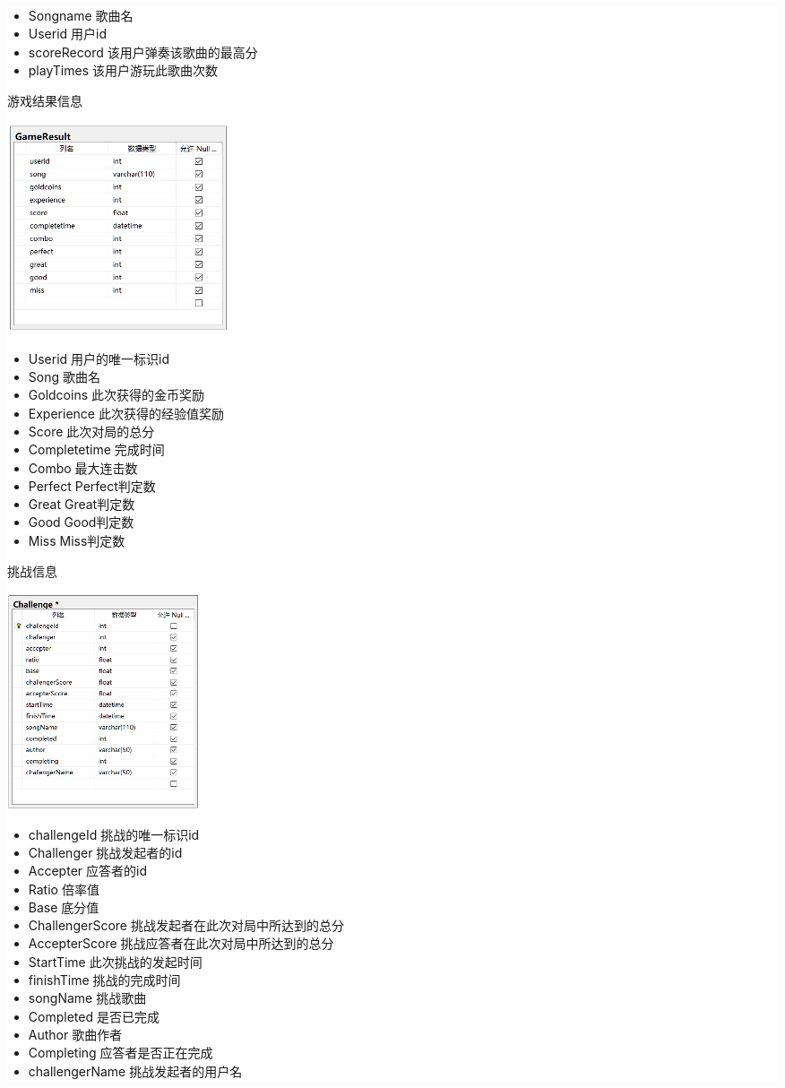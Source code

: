 - Songname	歌曲名
- Userid	用户id
- scoreRecord	该用户弹奏该歌曲的最高分
- playTimes	该用户游玩此歌曲次数

游戏结果信息

![Alt text](images/image-8.png)

- Userid	用户的唯一标识id
- Song	歌曲名
- Goldcoins	此次获得的金币奖励
- Experience	此次获得的经验值奖励
- Score	此次对局的总分
- Completetime	完成时间
- Combo	最大连击数
- Perfect	Perfect判定数
- Great	Great判定数
- Good	Good判定数
- Miss	Miss判定数

挑战信息

![Alt text](images/image-9.png)

- challengeId	挑战的唯一标识id
- Challenger	挑战发起者的id
- Accepter	应答者的id
- Ratio	倍率值
- Base	底分值
- ChallengerScore	挑战发起者在此次对局中所达到的总分
- AccepterScore	挑战应答者在此次对局中所达到的总分
- StartTime	此次挑战的发起时间
- finishTime	挑战的完成时间
- songName	挑战歌曲
- Completed	是否已完成
- Author	歌曲作者
- Completing	应答者是否正在完成
- challengerName	挑战发起者的用户名
